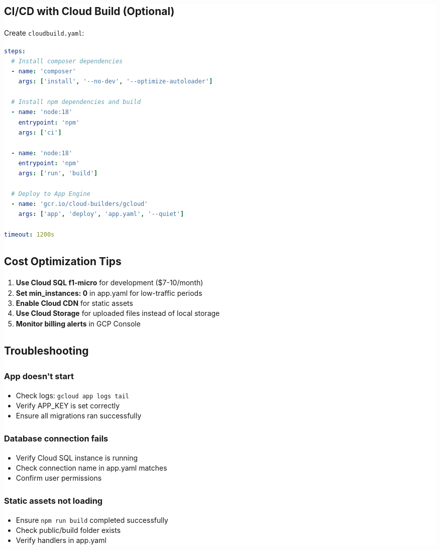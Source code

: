 ## CI/CD with Cloud Build (Optional)

Create `cloudbuild.yaml`:

```yaml
steps:
  # Install composer dependencies
  - name: 'composer'
    args: ['install', '--no-dev', '--optimize-autoloader']
  
  # Install npm dependencies and build
  - name: 'node:18'
    entrypoint: 'npm'
    args: ['ci']
  
  - name: 'node:18'
    entrypoint: 'npm'
    args: ['run', 'build']
  
  # Deploy to App Engine
  - name: 'gcr.io/cloud-builders/gcloud'
    args: ['app', 'deploy', 'app.yaml', '--quiet']

timeout: 1200s
```

## Cost Optimization Tips

1. **Use Cloud SQL f1-micro** for development ($7-10/month)
2. **Set min_instances: 0** in app.yaml for low-traffic periods
3. **Enable Cloud CDN** for static assets
4. **Use Cloud Storage** for uploaded files instead of local storage
5. **Monitor billing alerts** in GCP Console

## Troubleshooting

### App doesn't start
- Check logs: `gcloud app logs tail`
- Verify APP_KEY is set correctly
- Ensure all migrations ran successfully

### Database connection fails
- Verify Cloud SQL instance is running
- Check connection name in app.yaml matches
- Confirm user permissions

### Static assets not loading
- Ensure `npm run build` completed successfully
- Check public/build folder exists
- Verify handlers in app.yaml
